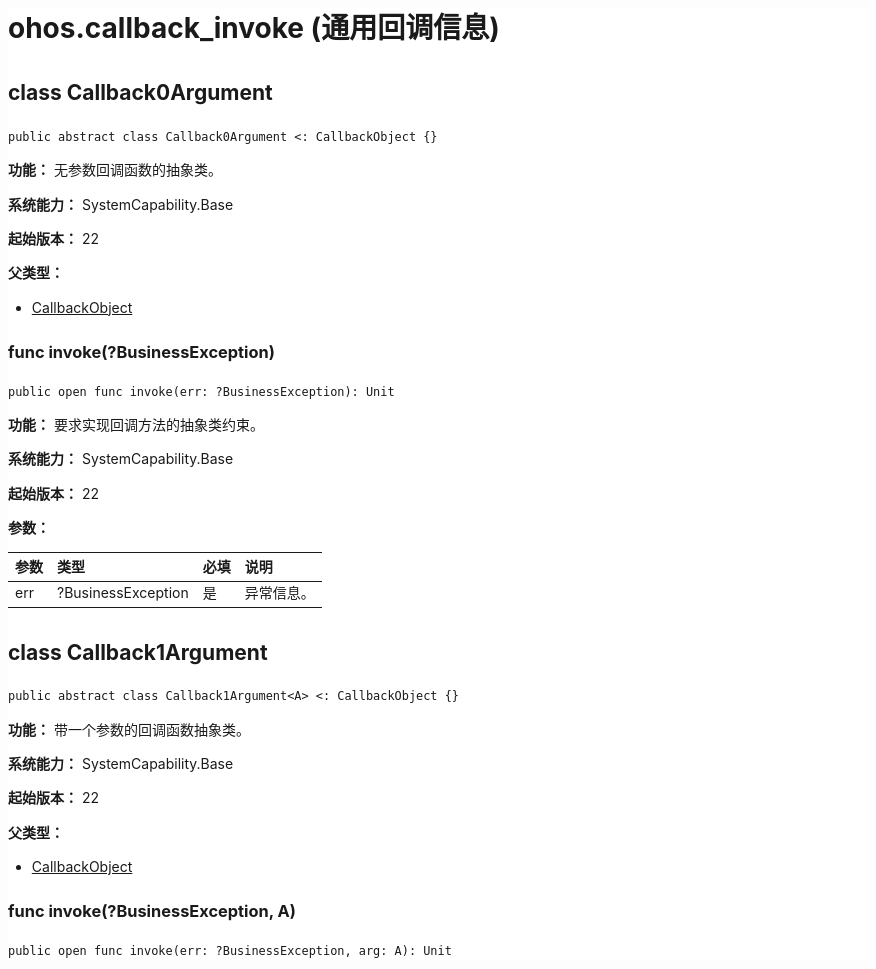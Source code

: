 # ohos.callback_invoke (通用回调信息)

## class Callback0Argument

```cangjie
public abstract class Callback0Argument <: CallbackObject {}
```

**功能：** 无参数回调函数的抽象类。

**系统能力：** SystemCapability.Base

**起始版本：** 22

**父类型：**

- [CallbackObject](#class-callbackobject)

### func invoke(?BusinessException)

```cangjie
public open func invoke(err: ?BusinessException): Unit
```

**功能：** 要求实现回调方法的抽象类约束。

**系统能力：** SystemCapability.Base

**起始版本：** 22

**参数：**

| 参数  | 类型 | 必填 | 说明    |
|:----|:---|:---|:------|
| err | ?BusinessException  | 是 | 异常信息。 |

## class Callback1Argument

```cangjie
public abstract class Callback1Argument<A> <: CallbackObject {}
```

**功能：** 带一个参数的回调函数抽象类。

**系统能力：** SystemCapability.Base

**起始版本：** 22

**父类型：**

- [CallbackObject](#class-callbackobject)

### func invoke(?BusinessException, A)

```cangjie
public open func invoke(err: ?BusinessException, arg: A): Unit
```
